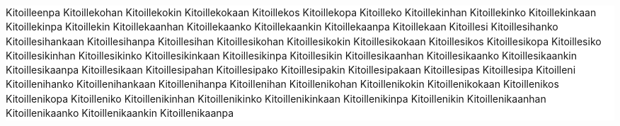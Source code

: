 Kitoilleenpa
Kitoillekohan
Kitoillekokin
Kitoillekokaan
Kitoillekos
Kitoillekopa
Kitoilleko
Kitoillekinhan
Kitoillekinko
Kitoillekinkaan
Kitoillekinpa
Kitoillekin
Kitoillekaanhan
Kitoillekaanko
Kitoillekaankin
Kitoillekaanpa
Kitoillekaan
Kitoillesi
Kitoillesihanko
Kitoillesihankaan
Kitoillesihanpa
Kitoillesihan
Kitoillesikohan
Kitoillesikokin
Kitoillesikokaan
Kitoillesikos
Kitoillesikopa
Kitoillesiko
Kitoillesikinhan
Kitoillesikinko
Kitoillesikinkaan
Kitoillesikinpa
Kitoillesikin
Kitoillesikaanhan
Kitoillesikaanko
Kitoillesikaankin
Kitoillesikaanpa
Kitoillesikaan
Kitoillesipahan
Kitoillesipako
Kitoillesipakin
Kitoillesipakaan
Kitoillesipas
Kitoillesipa
Kitoilleni
Kitoillenihanko
Kitoillenihankaan
Kitoillenihanpa
Kitoillenihan
Kitoillenikohan
Kitoillenikokin
Kitoillenikokaan
Kitoillenikos
Kitoillenikopa
Kitoilleniko
Kitoillenikinhan
Kitoillenikinko
Kitoillenikinkaan
Kitoillenikinpa
Kitoillenikin
Kitoillenikaanhan
Kitoillenikaanko
Kitoillenikaankin
Kitoillenikaanpa